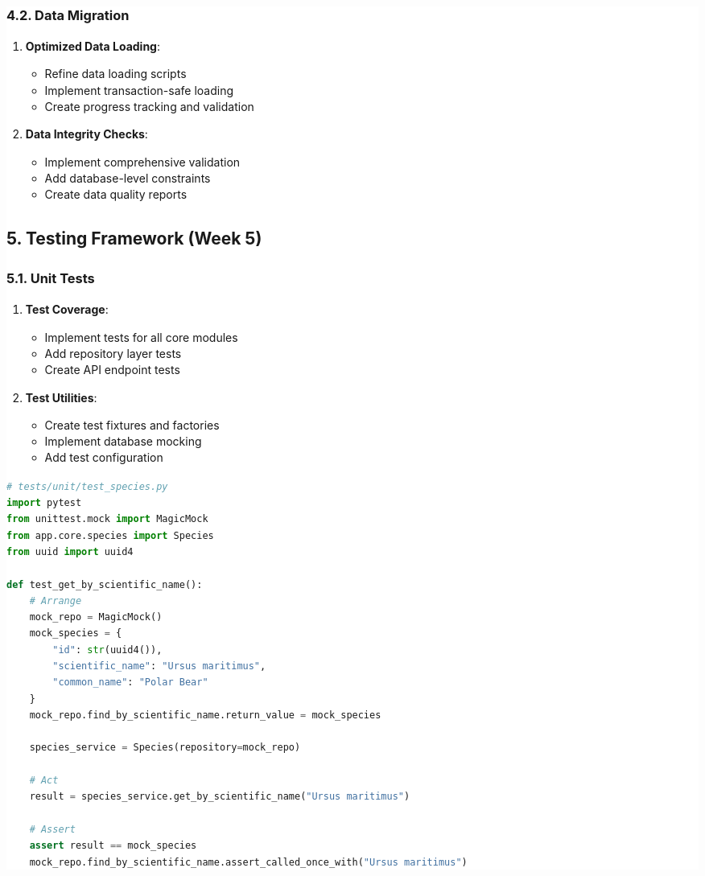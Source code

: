 ### 4.2. Data Migration

1. **Optimized Data Loading**:
   - Refine data loading scripts
   - Implement transaction-safe loading
   - Create progress tracking and validation

2. **Data Integrity Checks**:
   - Implement comprehensive validation
   - Add database-level constraints
   - Create data quality reports

## 5. Testing Framework (Week 5)

### 5.1. Unit Tests

1. **Test Coverage**:
   - Implement tests for all core modules
   - Add repository layer tests
   - Create API endpoint tests

2. **Test Utilities**:
   - Create test fixtures and factories
   - Implement database mocking
   - Add test configuration

```python
# tests/unit/test_species.py
import pytest
from unittest.mock import MagicMock
from app.core.species import Species
from uuid import uuid4

def test_get_by_scientific_name():
    # Arrange
    mock_repo = MagicMock()
    mock_species = {
        "id": str(uuid4()),
        "scientific_name": "Ursus maritimus",
        "common_name": "Polar Bear"
    }
    mock_repo.find_by_scientific_name.return_value = mock_species
    
    species_service = Species(repository=mock_repo)
    
    # Act
    result = species_service.get_by_scientific_name("Ursus maritimus")
    
    # Assert
    assert result == mock_species
    mock_repo.find_by_scientific_name.assert_called_once_with("Ursus maritimus")
```
